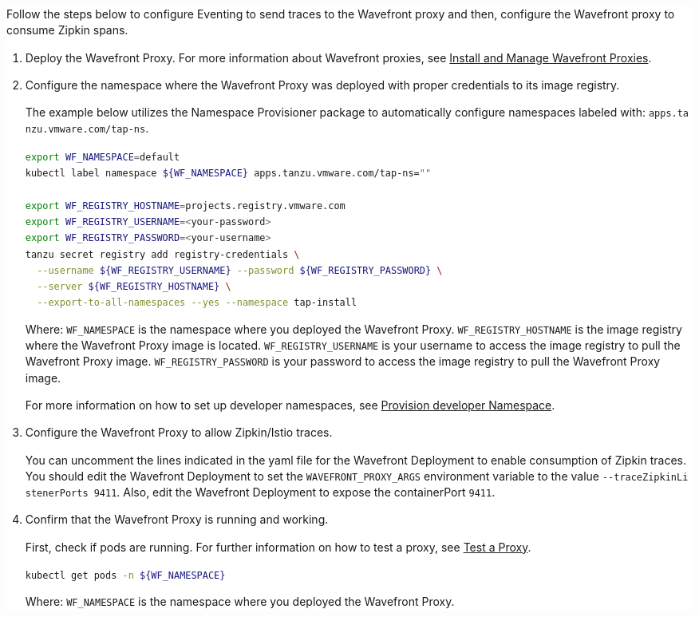 Follow the steps below to configure Eventing to send traces to the Wavefront proxy and then, configure the Wavefront proxy to consume Zipkin spans.

1. Deploy the Wavefront Proxy.
   For more information about Wavefront proxies, see [Install and Manage Wavefront Proxies](https://docs.wavefront.com/proxies_installing.html).

2. Configure the namespace where the Wavefront Proxy was deployed with proper credentials to its image registry.

   The example below utilizes the Namespace Provisioner package to automatically configure namespaces labeled with: `apps.tanzu.vmware.com/tap-ns`.

   ```sh
   export WF_NAMESPACE=default
   kubectl label namespace ${WF_NAMESPACE} apps.tanzu.vmware.com/tap-ns=""

   export WF_REGISTRY_HOSTNAME=projects.registry.vmware.com
   export WF_REGISTRY_USERNAME=<your-password>
   export WF_REGISTRY_PASSWORD=<your-username>
   tanzu secret registry add registry-credentials \
     --username ${WF_REGISTRY_USERNAME} --password ${WF_REGISTRY_PASSWORD} \
     --server ${WF_REGISTRY_HOSTNAME} \
     --export-to-all-namespaces --yes --namespace tap-install
   ```

   Where:
   `WF_NAMESPACE` is the namespace where you deployed the Wavefront Proxy.
   `WF_REGISTRY_HOSTNAME` is the image registry where the Wavefront Proxy image is located.
   `WF_REGISTRY_USERNAME` is your username to access the image registry to pull the Wavefront Proxy image.
   `WF_REGISTRY_PASSWORD` is your password to access the image registry to pull the Wavefront Proxy image.

   For more information on how to set up developer namespaces, see [Provision developer Namespace](https://docs.vmware.com/en/VMware-Tanzu-Application-Platform/1.6/tap/namespace-provisioner-provision-developer-ns.html).

3. Configure the Wavefront Proxy to allow Zipkin/Istio traces.

   You can uncomment the lines indicated in the yaml file for the Wavefront Deployment to enable consumption of Zipkin traces.
   You should edit the Wavefront Deployment to set the `WAVEFRONT_PROXY_ARGS` environment variable to the value `--traceZipkinListenerPorts 9411`.
   Also, edit the Wavefront Deployment to expose the containerPort `9411`.

4. Confirm that the Wavefront Proxy is running and working.

   First, check if pods are running. For further information on how to test a proxy, see [Test a Proxy](https://docs.wavefront.com/proxies_installing.html#test-a-proxy).
   ```sh
   kubectl get pods -n ${WF_NAMESPACE}
   ```

   Where:
   `WF_NAMESPACE` is the namespace where you deployed the Wavefront Proxy.

